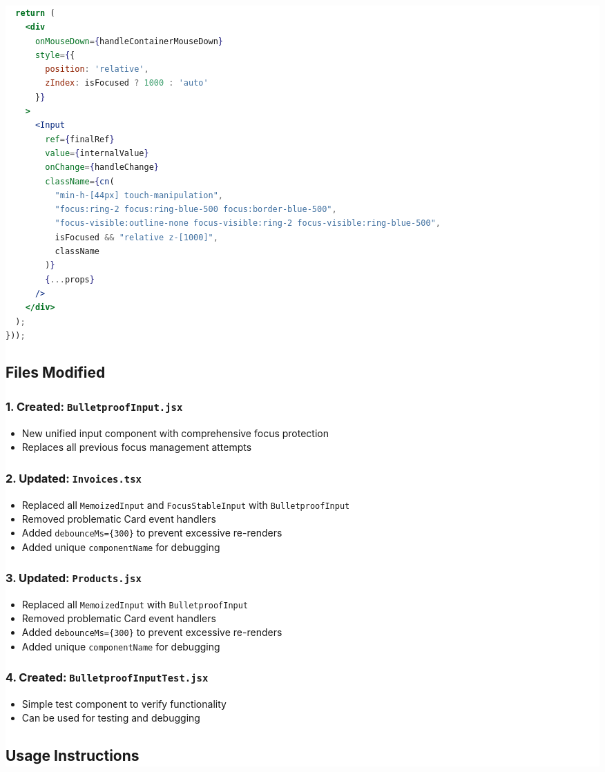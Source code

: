 ```jsx
  return (
    <div
      onMouseDown={handleContainerMouseDown}
      style={{
        position: 'relative',
        zIndex: isFocused ? 1000 : 'auto'
      }}
    >
      <Input
        ref={finalRef}
        value={internalValue}
        onChange={handleChange}
        className={cn(
          "min-h-[44px] touch-manipulation",
          "focus:ring-2 focus:ring-blue-500 focus:border-blue-500",
          "focus-visible:outline-none focus-visible:ring-2 focus-visible:ring-blue-500",
          isFocused && "relative z-[1000]",
          className
        )}
        {...props}
      />
    </div>
  );
}));
```

## Files Modified

### 1. **Created: `BulletproofInput.jsx`**
- New unified input component with comprehensive focus protection
- Replaces all previous focus management attempts

### 2. **Updated: `Invoices.tsx`**
- Replaced all `MemoizedInput` and `FocusStableInput` with `BulletproofInput`
- Removed problematic Card event handlers
- Added `debounceMs={300}` to prevent excessive re-renders
- Added unique `componentName` for debugging

### 3. **Updated: `Products.jsx`**
- Replaced all `MemoizedInput` with `BulletproofInput`
- Removed problematic Card event handlers
- Added `debounceMs={300}` to prevent excessive re-renders
- Added unique `componentName` for debugging

### 4. **Created: `BulletproofInputTest.jsx`**
- Simple test component to verify functionality
- Can be used for testing and debugging

## Usage Instructions
